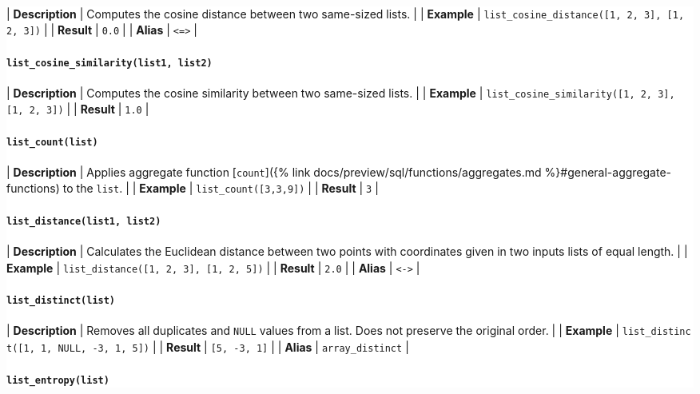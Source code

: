 <div class="nostroke_table"></div>

| **Description** | Computes the cosine distance between two same-sized lists. |
| **Example** | `list_cosine_distance([1, 2, 3], [1, 2, 3])` |
| **Result** | `0.0` |
| **Alias** | `<=>` |

#### `list_cosine_similarity(list1, list2)`

<div class="nostroke_table"></div>

| **Description** | Computes the cosine similarity between two same-sized lists. |
| **Example** | `list_cosine_similarity([1, 2, 3], [1, 2, 3])` |
| **Result** | `1.0` |

#### `list_count(list)`

<div class="nostroke_table"></div>

| **Description** | Applies aggregate function [`count`]({% link docs/preview/sql/functions/aggregates.md %}#general-aggregate-functions) to the `list`. |
| **Example** | `list_count([3,3,9])` |
| **Result** | `3` |

#### `list_distance(list1, list2)`

<div class="nostroke_table"></div>

| **Description** | Calculates the Euclidean distance between two points with coordinates given in two inputs lists of equal length. |
| **Example** | `list_distance([1, 2, 3], [1, 2, 5])` |
| **Result** | `2.0` |
| **Alias** | `<->` |

#### `list_distinct(list)`

<div class="nostroke_table"></div>

| **Description** | Removes all duplicates and `NULL` values from a list. Does not preserve the original order. |
| **Example** | `list_distinct([1, 1, NULL, -3, 1, 5])` |
| **Result** | `[5, -3, 1]` |
| **Alias** | `array_distinct` |

#### `list_entropy(list)`
